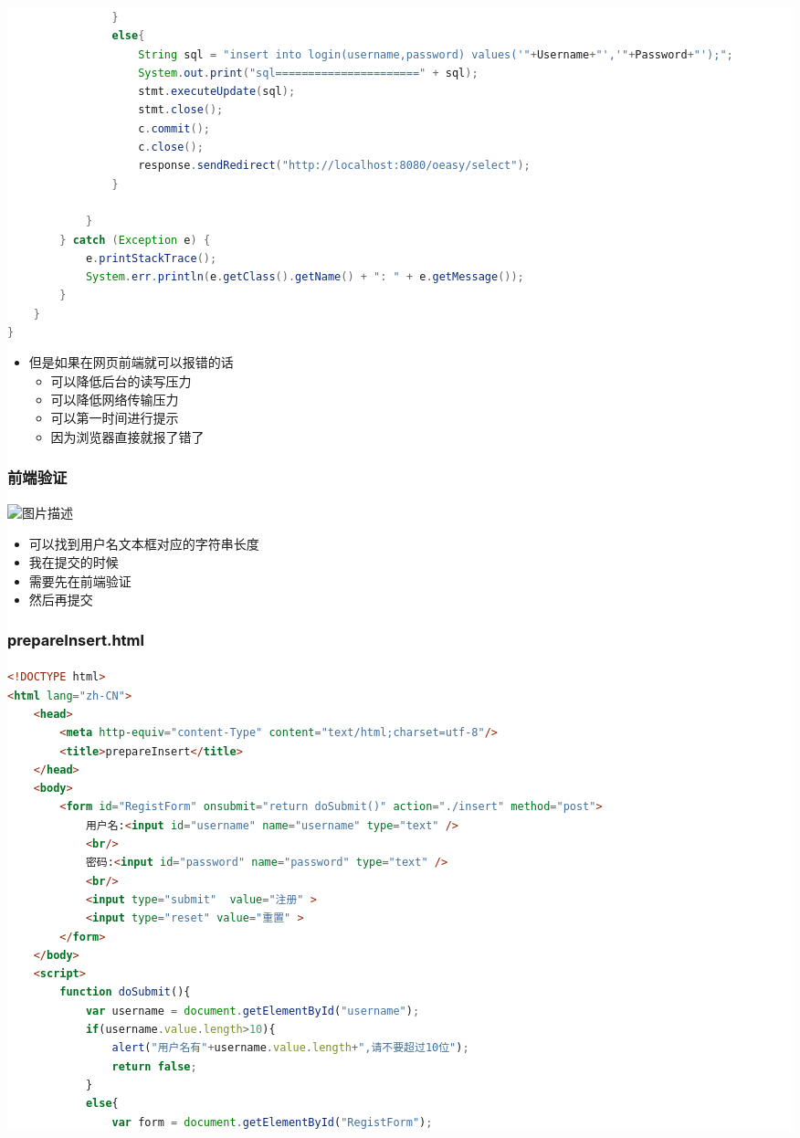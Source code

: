```java
				}
				else{
					String sql = "insert into login(username,password) values('"+Username+"','"+Password+"');";
					System.out.print("sql======================" + sql);
					stmt.executeUpdate(sql);
					stmt.close();
					c.commit();
					c.close();
					response.sendRedirect("http://localhost:8080/oeasy/select");
				}

			}
		} catch (Exception e) {
			e.printStackTrace();
			System.err.println(e.getClass().getName() + ": " + e.getMessage());
		}
	}
}
```

- 但是如果在网页前端就可以报错的话
	- 可以降低后台的读写压力
	- 可以降低网络传输压力
	- 可以第一时间进行提示
	- 因为浏览器直接就报了错了

### 前端验证

![图片描述](https://doc.shiyanlou.com/courses/uid1190679-20220427-1651058215116)

- 可以找到用户名文本框对应的字符串长度
- 我在提交的时候
- 需要先在前端验证
- 然后再提交

### prepareInsert.html

```html
<!DOCTYPE html>
<html lang="zh-CN">
	<head>
		<meta http-equiv="content-Type" content="text/html;charset=utf-8"/>
		<title>prepareInsert</title>
	</head>
	<body>
		<form id="RegistForm" onsubmit="return doSubmit()" action="./insert" method="post">
			用户名:<input id="username" name="username" type="text" />
			<br/>
			密码:<input id="password" name="password" type="text" />
			<br/>
			<input type="submit"  value="注册" >
			<input type="reset" value="重置" >
		</form>
	</body>
	<script>
		function doSubmit(){
			var username = document.getElementById("username");
			if(username.value.length>10){
				alert("用户名有"+username.value.length+",请不要超过10位");
				return false;
			}
			else{
				var form = document.getElementById("RegistForm");
```
